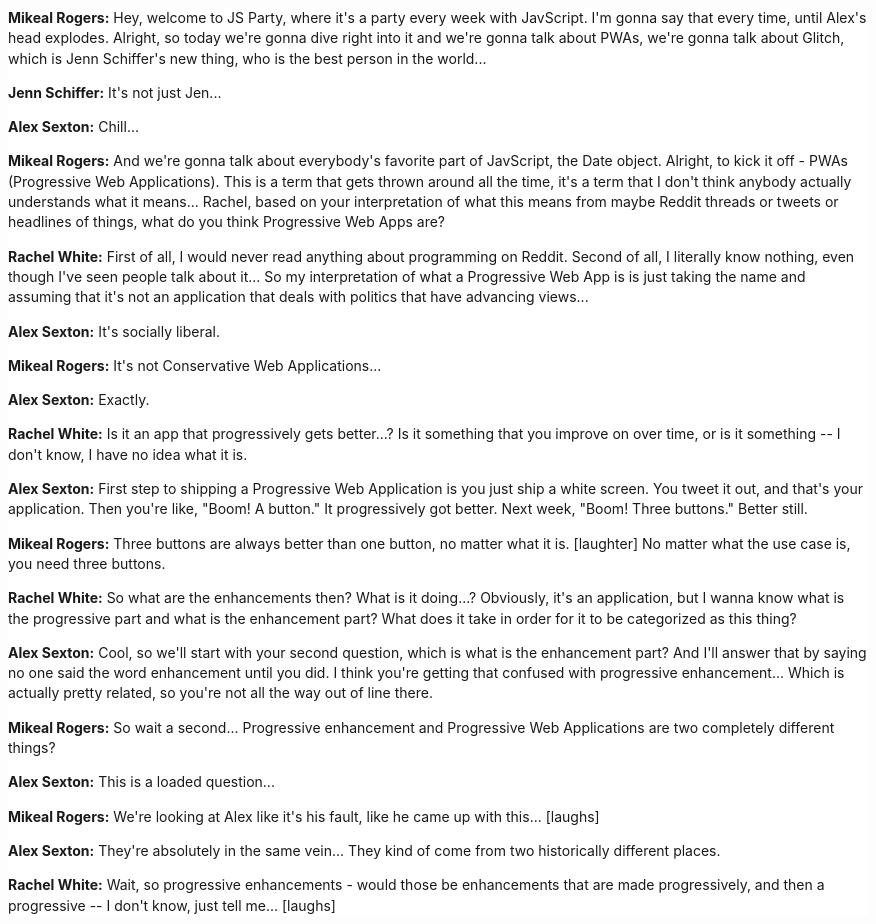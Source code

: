**Mikeal Rogers:** Hey, welcome to JS Party, where it's a party every week with JavScript. I'm gonna say that every time, until Alex's head explodes. Alright, so today we're gonna dive right into it and we're gonna talk about PWAs, we're gonna talk about Glitch, which is Jenn Schiffer's new thing, who is the best person in the world...

**Jenn Schiffer:** It's not just Jen...

**Alex Sexton:** Chill...

**Mikeal Rogers:** And we're gonna talk about everybody's favorite part of JavScript, the Date object. Alright, to kick it off - PWAs (Progressive Web Applications). This is a term that gets thrown around all the time, it's a term that I don't think anybody actually understands what it means... Rachel, based on your interpretation of what this means from maybe Reddit threads or tweets or headlines of things, what do you think Progressive Web Apps are?

**Rachel White:** First of all, I would never read anything about programming on Reddit. Second of all, I literally know nothing, even though I've seen people talk about it... So my interpretation of what a Progressive Web App is is just taking the name and assuming that it's not an application that deals with politics that have advancing views...

**Alex Sexton:** It's socially liberal.

**Mikeal Rogers:** It's not Conservative Web Applications...

**Alex Sexton:** Exactly.

**Rachel White:** Is it an app that progressively gets better...? Is it something that you improve on over time, or is it something -- I don't know, I have no idea what it is.

**Alex Sexton:** First step to shipping a Progressive Web Application is you just ship a white screen. You tweet it out, and that's your application. Then you're like, "Boom! A button." It progressively got better. Next week, "Boom! Three buttons." Better still.

**Mikeal Rogers:** Three buttons are always better than one button, no matter what it is. \[laughter\] No matter what the use case is, you need three buttons.

**Rachel White:** So what are the enhancements then? What is it doing...? Obviously, it's an application, but I wanna know what is the progressive part and what is the enhancement part? What does it take in order for it to be categorized as this thing?

**Alex Sexton:** Cool, so we'll start with your second question, which is what is the enhancement part? And I'll answer that by saying no one said the word enhancement until you did. I think you're getting that confused with progressive enhancement... Which is actually pretty related, so you're not all the way out of line there.

**Mikeal Rogers:** So wait a second... Progressive enhancement and Progressive Web Applications are two completely different things?

**Alex Sexton:** This is a loaded question...

**Mikeal Rogers:** We're looking at Alex like it's his fault, like he came up with this... \[laughs\]

**Alex Sexton:** They're absolutely in the same vein... They kind of come from two historically different places.

**Rachel White:** Wait, so progressive enhancements - would those be enhancements that are made progressively, and then a progressive -- I don't know, just tell me... \[laughs\]
